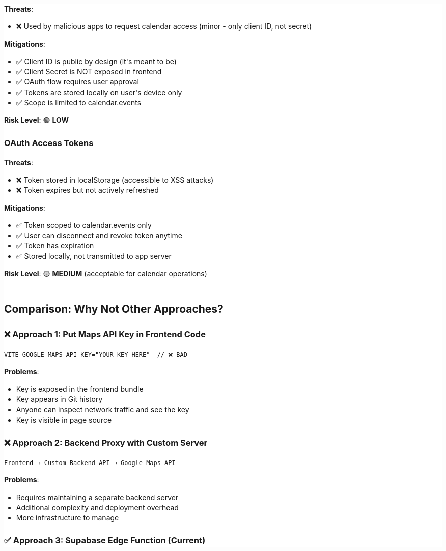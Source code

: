 **Threats**:
- ❌ Used by malicious apps to request calendar access (minor - only client ID, not secret)

**Mitigations**:
- ✅ Client ID is public by design (it's meant to be)
- ✅ Client Secret is NOT exposed in frontend
- ✅ OAuth flow requires user approval
- ✅ Tokens are stored locally on user's device only
- ✅ Scope is limited to calendar.events

**Risk Level**: 🟢 **LOW**

### OAuth Access Tokens

**Threats**:
- ❌ Token stored in localStorage (accessible to XSS attacks)
- ❌ Token expires but not actively refreshed

**Mitigations**:
- ✅ Token scoped to calendar.events only
- ✅ User can disconnect and revoke token anytime
- ✅ Token has expiration
- ✅ Stored locally, not transmitted to app server

**Risk Level**: 🟡 **MEDIUM** (acceptable for calendar operations)

---

## Comparison: Why Not Other Approaches?

### ❌ Approach 1: Put Maps API Key in Frontend Code

```env
VITE_GOOGLE_MAPS_API_KEY="YOUR_KEY_HERE"  // ❌ BAD
```

**Problems**:
- Key is exposed in the frontend bundle
- Key appears in Git history
- Anyone can inspect network traffic and see the key
- Key is visible in page source

### ❌ Approach 2: Backend Proxy with Custom Server

```
Frontend → Custom Backend API → Google Maps API
```

**Problems**:
- Requires maintaining a separate backend server
- Additional complexity and deployment overhead
- More infrastructure to manage

### ✅ Approach 3: Supabase Edge Function (Current)
